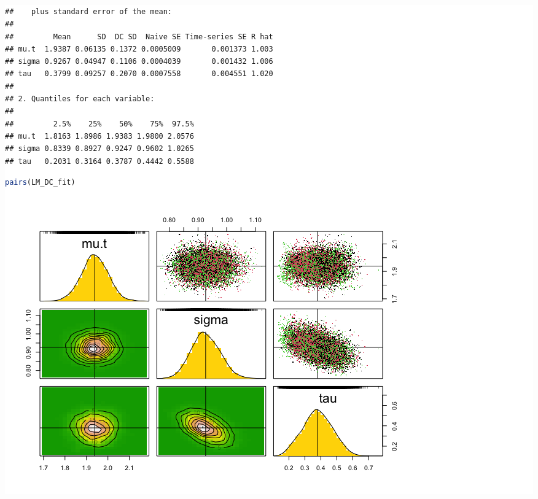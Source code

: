    ##    plus standard error of the mean:
    ## 
    ##         Mean      SD  DC SD  Naive SE Time-series SE R hat
    ## mu.t  1.9387 0.06135 0.1372 0.0005009       0.001373 1.003
    ## sigma 0.9267 0.04947 0.1106 0.0004039       0.001432 1.006
    ## tau   0.3799 0.09257 0.2070 0.0007558       0.004551 1.020
    ## 
    ## 2. Quantiles for each variable:
    ## 
    ##         2.5%    25%    50%    75%  97.5%
    ## mu.t  1.8163 1.8986 1.9383 1.9800 2.0576
    ## sigma 0.8339 0.8927 0.9247 0.9602 1.0265
    ## tau   0.2031 0.3164 0.3787 0.4442 0.5588

``` r
pairs(LM_DC_fit)
```

![](README_files/figure-gfm/unnamed-chunk-23-1.png)
